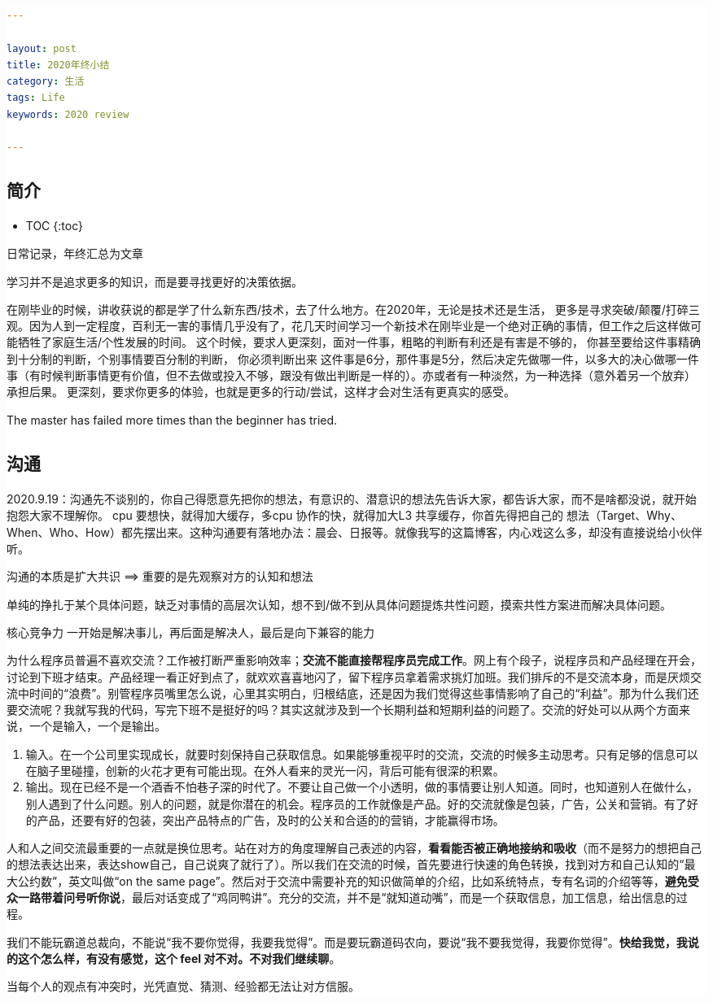 ```yaml
---

layout: post
title: 2020年终小结
category: 生活
tags: Life
keywords: 2020 review

---
```


## 简介
* TOC
{:toc}

日常记录，年终汇总为文章

学习并不是追求更多的知识，而是要寻找更好的决策依据。

在刚毕业的时候，讲收获说的都是学了什么新东西/技术，去了什么地方。在2020年，无论是技术还是生活， 更多是寻求突破/颠覆/打碎三观。因为人到一定程度，百利无一害的事情几乎没有了，花几天时间学习一个新技术在刚毕业是一个绝对正确的事情，但工作之后这样做可能牺牲了家庭生活/个性发展的时间。 这个时候，要求人更深刻，面对一件事，粗略的判断有利还是有害是不够的， 你甚至要给这件事精确到十分制的判断，个别事情要百分制的判断， 你必须判断出来 这件事是6分，那件事是5分，然后决定先做哪一件，以多大的决心做哪一件事（有时候判断事情更有价值，但不去做或投入不够，跟没有做出判断是一样的）。亦或者有一种淡然，为一种选择（意外着另一个放弃）承担后果。 更深刻，要求你更多的体验，也就是更多的行动/尝试，这样才会对生活有更真实的感受。

The master has failed more times than the beginner has tried.

## 沟通

2020.9.19：沟通先不谈别的，你自己得愿意先把你的想法，有意识的、潜意识的想法先告诉大家，都告诉大家，而不是啥都没说，就开始抱怨大家不理解你。
cpu 要想快，就得加大缓存，多cpu 协作的快，就得加大L3 共享缓存，你首先得把自己的 想法（Target、Why、When、Who、How）都先摆出来。这种沟通要有落地办法：晨会、日报等。就像我写的这篇博客，内心戏这么多，却没有直接说给小伙伴听。

沟通的本质是扩大共识 ==> 重要的是先观察对方的认知和想法

单纯的挣扎于某个具体问题，缺乏对事情的高层次认知，想不到/做不到从具体问题提炼共性问题，摸索共性方案进而解决具体问题。 

核心竞争力 一开始是解决事儿，再后面是解决人，最后是向下兼容的能力

为什么程序员普遍不喜欢交流？工作被打断严重影响效率；**交流不能直接帮程序员完成工作**。网上有个段子，说程序员和产品经理在开会，讨论到下班才结束。产品经理一看正好到点了，就欢欢喜喜地闪了，留下程序员拿着需求挑灯加班。我们排斥的不是交流本身，而是厌烦交流中时间的“浪费”。别管程序员嘴里怎么说，心里其实明白，归根结底，还是因为我们觉得这些事情影响了自己的“利益”。那为什么我们还要交流呢？我就写我的代码，写完下班不是挺好的吗？其实这就涉及到一个长期利益和短期利益的问题了。交流的好处可以从两个方面来说，一个是输入，一个是输出。
1. 输入。在一个公司里实现成长，就要时刻保持自己获取信息。如果能够重视平时的交流，交流的时候多主动思考。只有足够的信息可以在脑子里碰撞，创新的火花才更有可能出现。在外人看来的灵光一闪，背后可能有很深的积累。
2. 输出。现在已经不是一个酒香不怕巷子深的时代了。不要让自己做一个小透明，做的事情要让别人知道。同时，也知道别人在做什么，别人遇到了什么问题。别人的问题，就是你潜在的机会。程序员的工作就像是产品。好的交流就像是包装，广告，公关和营销。有了好的产品，还要有好的包装，突出产品特点的广告，及时的公关和合适的的营销，才能赢得市场。

人和人之间交流最重要的一点就是换位思考。站在对方的角度理解自己表述的内容，**看看能否被正确地接纳和吸收**（而不是努力的想把自己的想法表达出来，表达show自己，自己说爽了就行了）。所以我们在交流的时候，首先要进行快速的角色转换，找到对方和自己认知的“最大公约数”，英文叫做“on the same page”。然后对于交流中需要补充的知识做简单的介绍，比如系统特点，专有名词的介绍等等，**避免受众一路带着问号听你说**，最后对话变成了“鸡同鸭讲”。充分的交流，并不是“就知道动嘴”，而是一个获取信息，加工信息，给出信息的过程。

我们不能玩霸道总裁向，不能说“我不要你觉得，我要我觉得”。而是要玩霸道码农向，要说“我不要我觉得，我要你觉得”。**快给我觉，我说的这个怎么样，有没有感觉，这个 feel 对不对。不对我们继续聊**。

当每个人的观点有冲突时，光凭直觉、猜测、经验都无法让对方信服。
